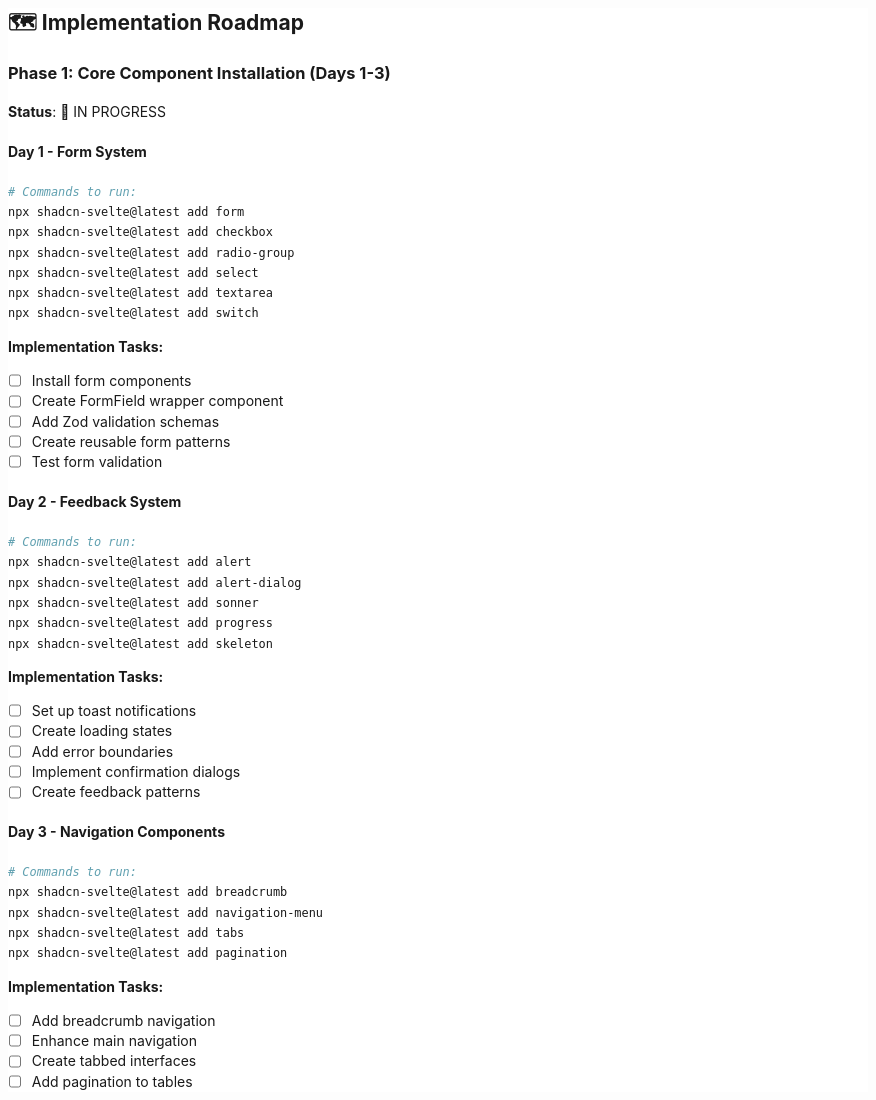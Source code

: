 
## 🗺️ Implementation Roadmap

### Phase 1: Core Component Installation (Days 1-3)
**Status**: 🔄 IN PROGRESS

#### Day 1 - Form System
```bash
# Commands to run:
npx shadcn-svelte@latest add form
npx shadcn-svelte@latest add checkbox
npx shadcn-svelte@latest add radio-group
npx shadcn-svelte@latest add select
npx shadcn-svelte@latest add textarea
npx shadcn-svelte@latest add switch
```

**Implementation Tasks:**
- [ ] Install form components
- [ ] Create FormField wrapper component
- [ ] Add Zod validation schemas
- [ ] Create reusable form patterns
- [ ] Test form validation

#### Day 2 - Feedback System
```bash
# Commands to run:
npx shadcn-svelte@latest add alert
npx shadcn-svelte@latest add alert-dialog
npx shadcn-svelte@latest add sonner
npx shadcn-svelte@latest add progress
npx shadcn-svelte@latest add skeleton
```

**Implementation Tasks:**
- [ ] Set up toast notifications
- [ ] Create loading states
- [ ] Add error boundaries
- [ ] Implement confirmation dialogs
- [ ] Create feedback patterns

#### Day 3 - Navigation Components
```bash
# Commands to run:
npx shadcn-svelte@latest add breadcrumb
npx shadcn-svelte@latest add navigation-menu
npx shadcn-svelte@latest add tabs
npx shadcn-svelte@latest add pagination
```

**Implementation Tasks:**
- [ ] Add breadcrumb navigation
- [ ] Enhance main navigation
- [ ] Create tabbed interfaces
- [ ] Add pagination to tables
